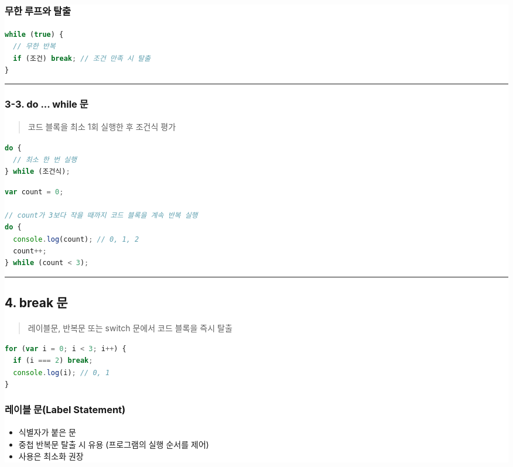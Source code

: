 ### 무한 루프와 탈출

```jsx
while (true) {
  // 무한 반복
  if (조건) break; // 조건 만족 시 탈출
}

```

---

### 3-3. do ... while 문

> 코드 블록을 최소 1회 실행한 후 조건식 평가
> 

```jsx
do {
  // 최소 한 번 실행
} while (조건식);

```

```jsx
var count = 0;

// count가 3보다 작을 때까지 코드 블록을 계속 반복 실행
do {
  console.log(count); // 0, 1, 2
  count++;
} while (count < 3);

```

---

## 4. break 문

> 레이블문, 반복문 또는 switch 문에서 코드 블록을 즉시 탈출
> 

```jsx
for (var i = 0; i < 3; i++) {
  if (i === 2) break;
  console.log(i); // 0, 1
}

```

### 레이블 문(Label Statement)

- 식별자가 붙은 문
- 중첩 반복문 탈출 시 유용 (프로그램의 실행 순서를 제어)
- 사용은 최소화 권장
